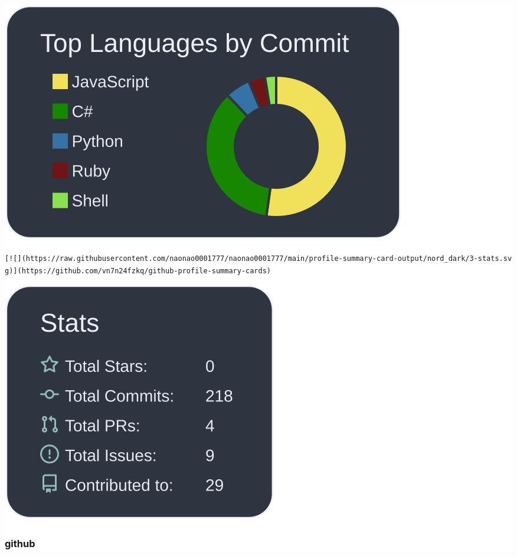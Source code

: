 ![](https://raw.githubusercontent.com/naonao0001777/naonao0001777/main/profile-summary-card-output/nord_dark/2-most-commit-language.svg)


```
[![](https://raw.githubusercontent.com/naonao0001777/naonao0001777/main/profile-summary-card-output/nord_dark/3-stats.svg)](https://github.com/vn7n24fzkq/github-profile-summary-cards)
```
![](https://raw.githubusercontent.com/naonao0001777/naonao0001777/main/profile-summary-card-output/nord_dark/3-stats.svg)


### github
